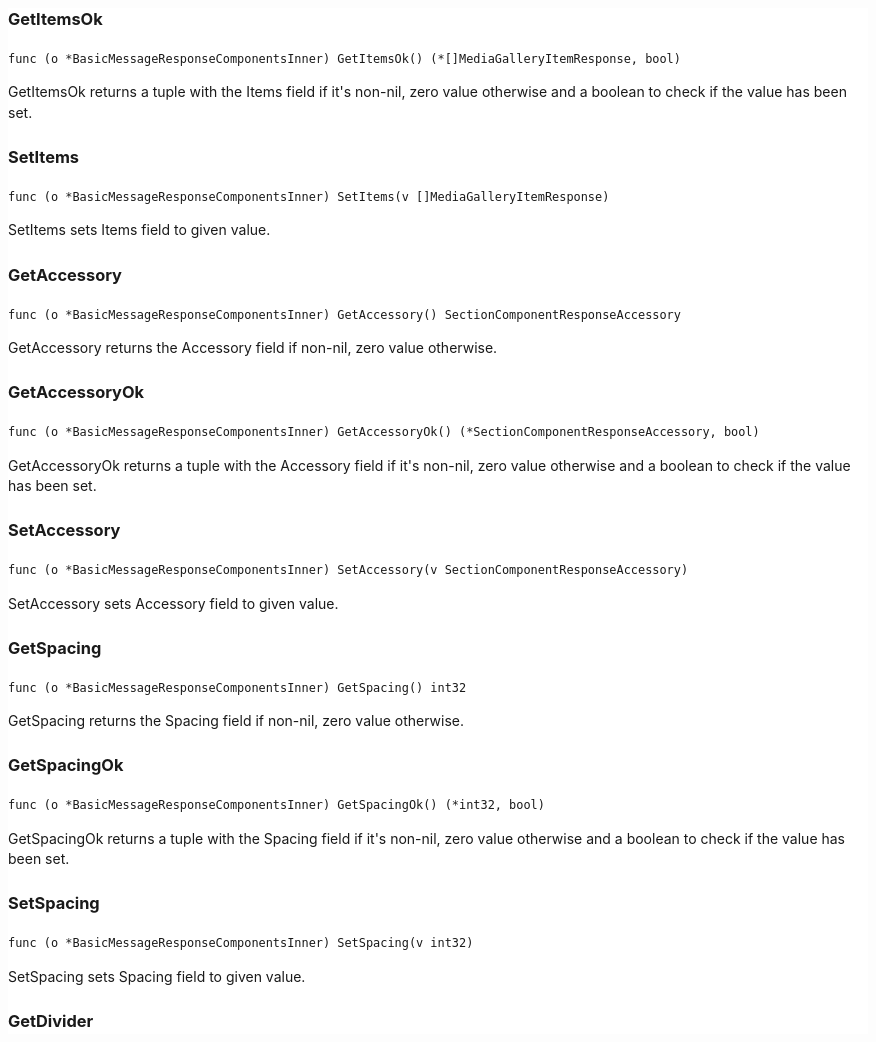### GetItemsOk

`func (o *BasicMessageResponseComponentsInner) GetItemsOk() (*[]MediaGalleryItemResponse, bool)`

GetItemsOk returns a tuple with the Items field if it's non-nil, zero value otherwise
and a boolean to check if the value has been set.

### SetItems

`func (o *BasicMessageResponseComponentsInner) SetItems(v []MediaGalleryItemResponse)`

SetItems sets Items field to given value.


### GetAccessory

`func (o *BasicMessageResponseComponentsInner) GetAccessory() SectionComponentResponseAccessory`

GetAccessory returns the Accessory field if non-nil, zero value otherwise.

### GetAccessoryOk

`func (o *BasicMessageResponseComponentsInner) GetAccessoryOk() (*SectionComponentResponseAccessory, bool)`

GetAccessoryOk returns a tuple with the Accessory field if it's non-nil, zero value otherwise
and a boolean to check if the value has been set.

### SetAccessory

`func (o *BasicMessageResponseComponentsInner) SetAccessory(v SectionComponentResponseAccessory)`

SetAccessory sets Accessory field to given value.


### GetSpacing

`func (o *BasicMessageResponseComponentsInner) GetSpacing() int32`

GetSpacing returns the Spacing field if non-nil, zero value otherwise.

### GetSpacingOk

`func (o *BasicMessageResponseComponentsInner) GetSpacingOk() (*int32, bool)`

GetSpacingOk returns a tuple with the Spacing field if it's non-nil, zero value otherwise
and a boolean to check if the value has been set.

### SetSpacing

`func (o *BasicMessageResponseComponentsInner) SetSpacing(v int32)`

SetSpacing sets Spacing field to given value.


### GetDivider
